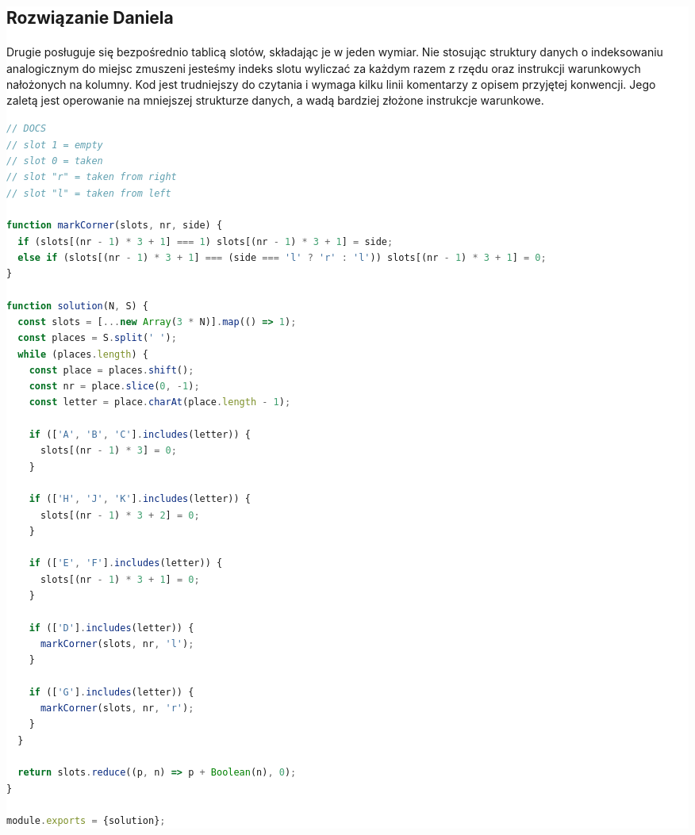 ```javascript
```

## Rozwiązanie Daniela

Drugie posługuje się bezpośrednio tablicą slotów, składając je w jeden wymiar. Nie stosując struktury danych o indeksowaniu analogicznym do miejsc zmuszeni jesteśmy indeks slotu wyliczać za każdym razem z rzędu oraz instrukcji warunkowych nałożonych na kolumny. Kod jest trudniejszy do czytania i wymaga kilku linii komentarzy z opisem przyjętej konwencji. Jego zaletą jest operowanie na mniejszej strukturze danych, a wadą bardziej złożone instrukcje warunkowe.

```javascript
// DOCS
// slot 1 = empty
// slot 0 = taken
// slot "r" = taken from right
// slot "l" = taken from left

function markCorner(slots, nr, side) {
  if (slots[(nr - 1) * 3 + 1] === 1) slots[(nr - 1) * 3 + 1] = side;
  else if (slots[(nr - 1) * 3 + 1] === (side === 'l' ? 'r' : 'l')) slots[(nr - 1) * 3 + 1] = 0;
}

function solution(N, S) {
  const slots = [...new Array(3 * N)].map(() => 1);
  const places = S.split(' ');
  while (places.length) {
    const place = places.shift();
    const nr = place.slice(0, -1);
    const letter = place.charAt(place.length - 1);

    if (['A', 'B', 'C'].includes(letter)) {
      slots[(nr - 1) * 3] = 0;
    }

    if (['H', 'J', 'K'].includes(letter)) {
      slots[(nr - 1) * 3 + 2] = 0;
    }

    if (['E', 'F'].includes(letter)) {
      slots[(nr - 1) * 3 + 1] = 0;
    }

    if (['D'].includes(letter)) {
      markCorner(slots, nr, 'l');
    }

    if (['G'].includes(letter)) {
      markCorner(slots, nr, 'r');
    }
  }

  return slots.reduce((p, n) => p + Boolean(n), 0);
}

module.exports = {solution};
```
